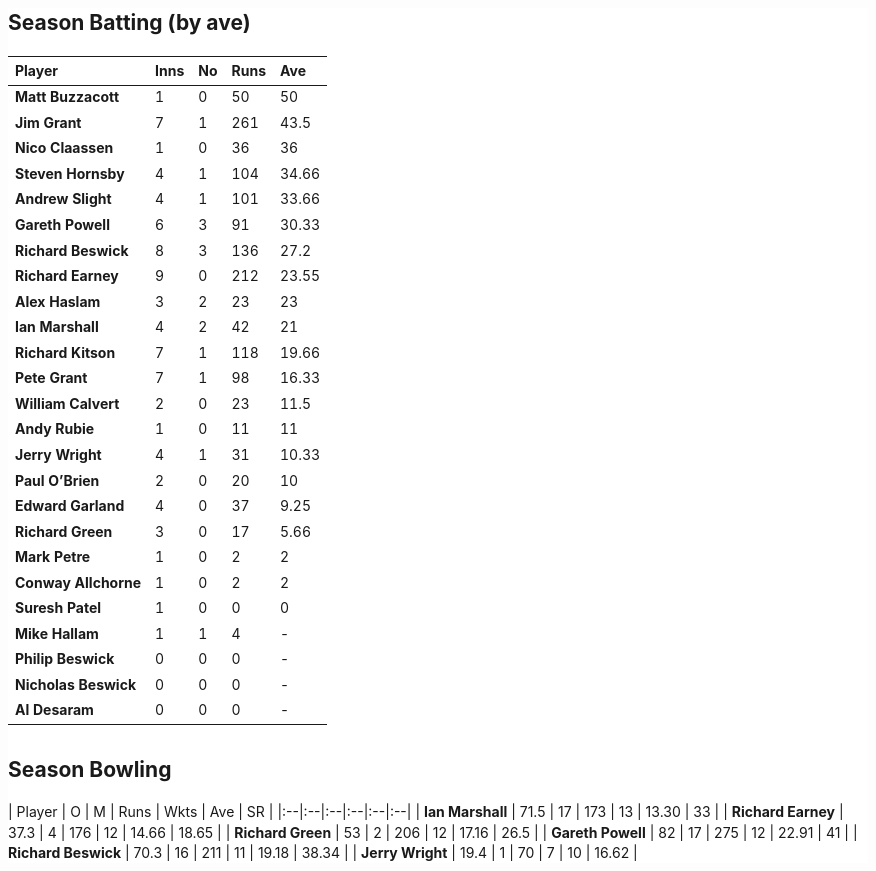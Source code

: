 ## Season Batting (by ave)

| Player | Inns | No | Runs | Ave |
|:--|:--|:--|:--|:--|
| **Matt Buzzacott** | 1 | 0 | 50 | 50 |
| **Jim Grant** | 7 | 1 | 261 | 43.5 |
| **Nico Claassen** | 1 | 0 | 36 | 36 |
| **Steven Hornsby** | 4 | 1 | 104 | 34.66 |
| **Andrew Slight** | 4 | 1 | 101 | 33.66 |
| **Gareth Powell** | 6 | 3 | 91 | 30.33 |
| **Richard Beswick** | 8 | 3 | 136 | 27.2 |
| **Richard Earney** | 9 | 0 | 212 | 23.55 |
| **Alex Haslam** | 3 | 2 | 23 | 23 |
| **Ian Marshall** | 4 | 2 | 42 | 21 |
| **Richard Kitson** | 7 | 1 | 118 | 19.66 |
| **Pete Grant** | 7 | 1 | 98 | 16.33 |
| **William Calvert** | 2 | 0 | 23 | 11.5 |
| **Andy Rubie** | 1 | 0 | 11 | 11 |
| **Jerry Wright** | 4 | 1 | 31 | 10.33 |
| **Paul O’Brien** | 2 | 0 | 20 | 10 |
| **Edward Garland** | 4 | 0 | 37 | 9.25 |
| **Richard Green** | 3 | 0 | 17 | 5.66 |
| **Mark Petre** | 1 | 0 | 2 | 2 |
| **Conway Allchorne** | 1 | 0 | 2 | 2 |
| **Suresh Patel** | 1 | 0 | 0 | 0 |
| **Mike Hallam** | 1 | 1 | 4 | - |
| **Philip Beswick** | 0 | 0 | 0 | - |
| **Nicholas Beswick** | 0 | 0 | 0 | - |
| **Al Desaram** | 0 | 0 | 0 | - |

## Season Bowling

| Player | O | M | Runs | Wkts | Ave | SR |
|:--|:--|:--|:--|:--|:--|
| **Ian Marshall** | 71.5 | 17 | 173 | 13 | 13.30 | 33 |
| **Richard Earney** | 37.3 | 4 | 176 | 12 | 14.66 | 18.65 |
| **Richard Green** | 53 | 2 | 206 | 12 | 17.16 | 26.5 |
| **Gareth Powell** | 82 | 17 | 275 | 12 | 22.91 | 41 |
| **Richard Beswick** | 70.3 | 16 | 211 | 11 | 19.18 | 38.34 |
| **Jerry Wright** | 19.4 | 1 | 70 | 7 | 10 | 16.62 |